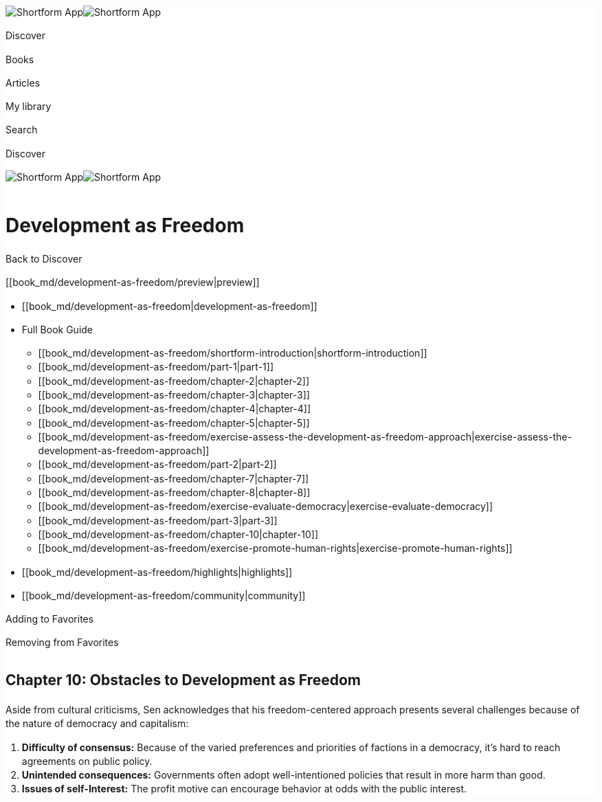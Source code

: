 ![Shortform App](/img/logo.36a2399e.svg)![Shortform App](/img/logo-dark.70c1b072.svg)

Discover

Books

Articles

My library

Search

Discover

![Shortform App](/img/logo.36a2399e.svg)![Shortform App](/img/logo-dark.70c1b072.svg)

# Development as Freedom

Back to Discover

[[book_md/development-as-freedom/preview|preview]]

  * [[book_md/development-as-freedom|development-as-freedom]]
  * Full Book Guide

    * [[book_md/development-as-freedom/shortform-introduction|shortform-introduction]]
    * [[book_md/development-as-freedom/part-1|part-1]]
    * [[book_md/development-as-freedom/chapter-2|chapter-2]]
    * [[book_md/development-as-freedom/chapter-3|chapter-3]]
    * [[book_md/development-as-freedom/chapter-4|chapter-4]]
    * [[book_md/development-as-freedom/chapter-5|chapter-5]]
    * [[book_md/development-as-freedom/exercise-assess-the-development-as-freedom-approach|exercise-assess-the-development-as-freedom-approach]]
    * [[book_md/development-as-freedom/part-2|part-2]]
    * [[book_md/development-as-freedom/chapter-7|chapter-7]]
    * [[book_md/development-as-freedom/chapter-8|chapter-8]]
    * [[book_md/development-as-freedom/exercise-evaluate-democracy|exercise-evaluate-democracy]]
    * [[book_md/development-as-freedom/part-3|part-3]]
    * [[book_md/development-as-freedom/chapter-10|chapter-10]]
    * [[book_md/development-as-freedom/exercise-promote-human-rights|exercise-promote-human-rights]]
  * [[book_md/development-as-freedom/highlights|highlights]]
  * [[book_md/development-as-freedom/community|community]]



Adding to Favorites 

Removing from Favorites 

## Chapter 10: Obstacles to Development as Freedom

Aside from cultural criticisms, Sen acknowledges that his freedom-centered approach presents several challenges because of the nature of democracy and capitalism:

  1. **Difficulty of consensus:** Because of the varied preferences and priorities of factions in a democracy, it’s hard to reach agreements on public policy.
  2. **Unintended consequences:** Governments often adopt well-intentioned policies that result in more harm than good.
  3. **Issues of self-Interest:** The profit motive can encourage behavior at odds with the public interest.
